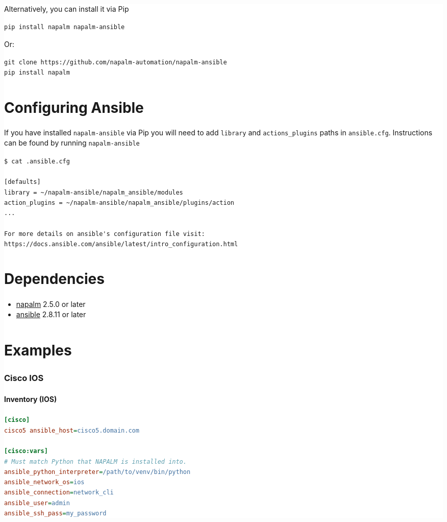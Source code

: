 Alternatively, you can install it via Pip

```
pip install napalm napalm-ansible
```

Or:

```
git clone https://github.com/napalm-automation/napalm-ansible
pip install napalm
```

Configuring Ansible
===================

If you have installed `napalm-ansible` via Pip you will need to add `library` and `actions_plugins` paths in `ansible.cfg`. Instructions can be found by running `napalm-ansible`

```
$ cat .ansible.cfg

[defaults]
library = ~/napalm-ansible/napalm_ansible/modules
action_plugins = ~/napalm-ansible/napalm_ansible/plugins/action
...

For more details on ansible's configuration file visit:
https://docs.ansible.com/ansible/latest/intro_configuration.html
```

Dependencies
=======
* [napalm](https://github.com/napalm-automation/napalm) 2.5.0 or later
* [ansible](https://github.com/ansible/ansible) 2.8.11 or later


Examples
=======

### Cisco IOS 

#### Inventory (IOS)

```INI
[cisco]
cisco5 ansible_host=cisco5.domain.com

[cisco:vars]
# Must match Python that NAPALM is installed into.
ansible_python_interpreter=/path/to/venv/bin/python
ansible_network_os=ios
ansible_connection=network_cli
ansible_user=admin
ansible_ssh_pass=my_password
```
